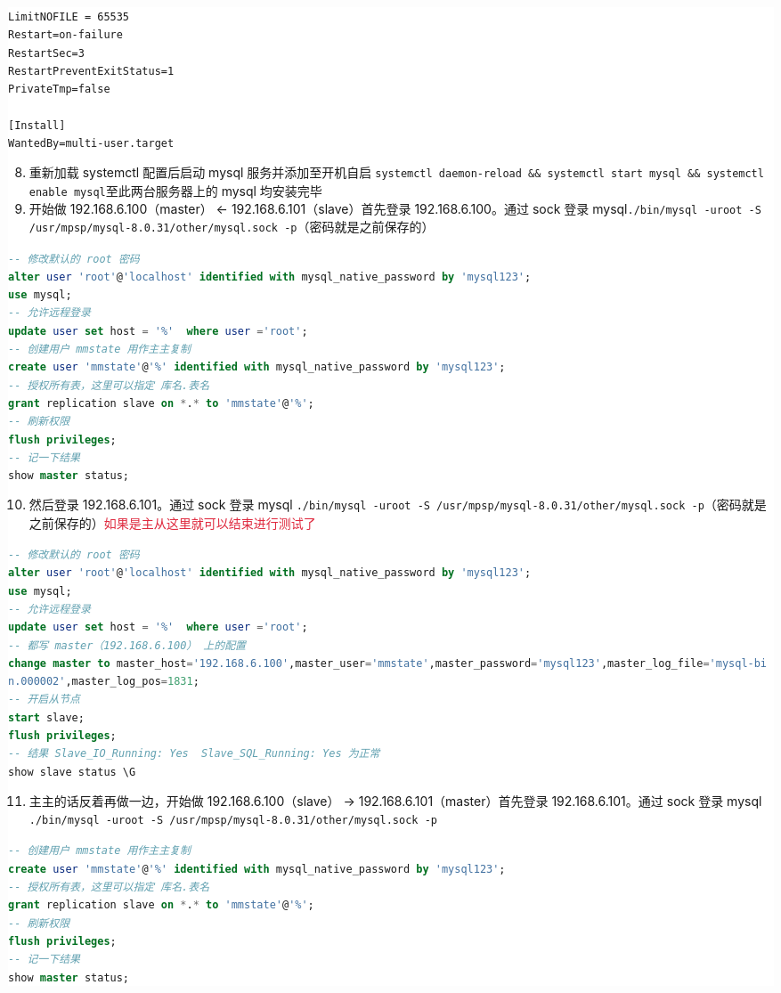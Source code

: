 ```properties
LimitNOFILE = 65535
Restart=on-failure
RestartSec=3
RestartPreventExitStatus=1
PrivateTmp=false

[Install]
WantedBy=multi-user.target
```

8. 重新加载 systemctl 配置后启动 mysql 服务并添加至开机自启 `systemctl daemon-reload && systemctl start mysql && systemctl enable mysql`至此两台服务器上的 mysql 均安装完毕
9. 开始做 192.168.6.100（master） <- 192.168.6.101（slave）首先登录 192.168.6.100。通过 sock 登录 mysql`./bin/mysql -uroot -S /usr/mpsp/mysql-8.0.31/other/mysql.sock -p`（密码就是之前保存的）

```sql
-- 修改默认的 root 密码 
alter user 'root'@'localhost' identified with mysql_native_password by 'mysql123';
use mysql;
-- 允许远程登录
update user set host = '%'  where user ='root';
-- 创建用户 mmstate 用作主主复制
create user 'mmstate'@'%' identified with mysql_native_password by 'mysql123';
-- 授权所有表，这里可以指定 库名.表名
grant replication slave on *.* to 'mmstate'@'%';
-- 刷新权限
flush privileges;
-- 记一下结果
show master status;
```

10. 然后登录 192.168.6.101。通过 sock 登录 mysql `./bin/mysql -uroot -S /usr/mpsp/mysql-8.0.31/other/mysql.sock -p`（密码就是之前保存的）<font style="color:#DF2A3F;">如果是主从这里就可以结束进行测试了</font>

```sql
-- 修改默认的 root 密码 
alter user 'root'@'localhost' identified with mysql_native_password by 'mysql123';
use mysql;
-- 允许远程登录
update user set host = '%'  where user ='root';
-- 都写 master（192.168.6.100） 上的配置
change master to master_host='192.168.6.100',master_user='mmstate',master_password='mysql123',master_log_file='mysql-bin.000002',master_log_pos=1831;
-- 开启从节点
start slave;
flush privileges;
-- 结果 Slave_IO_Running: Yes  Slave_SQL_Running: Yes 为正常
show slave status \G
```

11. 主主的话反着再做一边，开始做 192.168.6.100（slave） -> 192.168.6.101（master）首先登录 192.168.6.101。通过 sock 登录 mysql `./bin/mysql -uroot -S /usr/mpsp/mysql-8.0.31/other/mysql.sock -p`

```sql
-- 创建用户 mmstate 用作主主复制
create user 'mmstate'@'%' identified with mysql_native_password by 'mysql123';
-- 授权所有表，这里可以指定 库名.表名
grant replication slave on *.* to 'mmstate'@'%';
-- 刷新权限
flush privileges;
-- 记一下结果
show master status;
```
